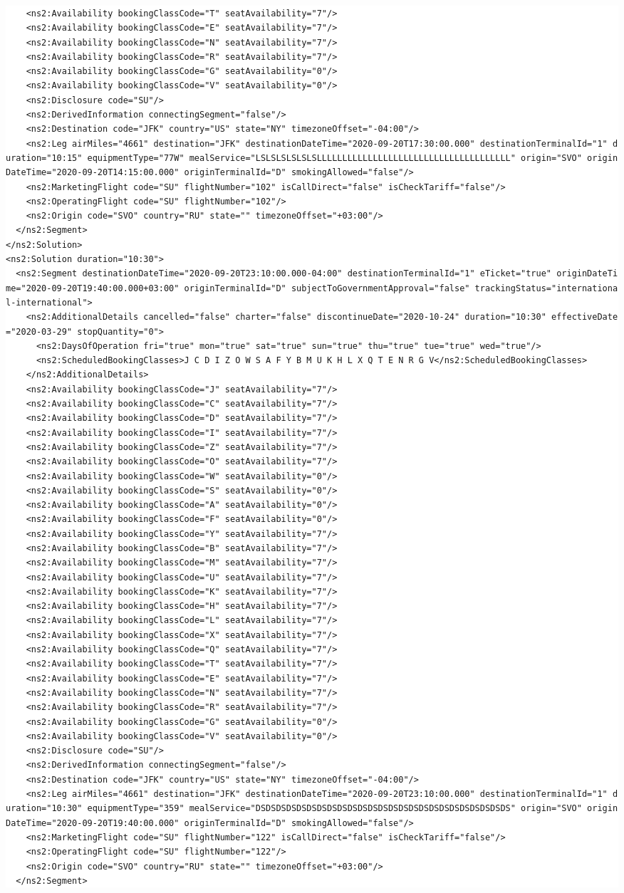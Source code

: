         <ns2:Availability bookingClassCode="T" seatAvailability="7"/>
        <ns2:Availability bookingClassCode="E" seatAvailability="7"/>
        <ns2:Availability bookingClassCode="N" seatAvailability="7"/>
        <ns2:Availability bookingClassCode="R" seatAvailability="7"/>
        <ns2:Availability bookingClassCode="G" seatAvailability="0"/>
        <ns2:Availability bookingClassCode="V" seatAvailability="0"/>
        <ns2:Disclosure code="SU"/>
        <ns2:DerivedInformation connectingSegment="false"/>
        <ns2:Destination code="JFK" country="US" state="NY" timezoneOffset="-04:00"/>
        <ns2:Leg airMiles="4661" destination="JFK" destinationDateTime="2020-09-20T17:30:00.000" destinationTerminalId="1" duration="10:15" equipmentType="77W" mealService="LSLSLSLSLSLSLLLLLLLLLLLLLLLLLLLLLLLLLLLLLLLLLLLLLL" origin="SVO" originDateTime="2020-09-20T14:15:00.000" originTerminalId="D" smokingAllowed="false"/>
        <ns2:MarketingFlight code="SU" flightNumber="102" isCallDirect="false" isCheckTariff="false"/>
        <ns2:OperatingFlight code="SU" flightNumber="102"/>
        <ns2:Origin code="SVO" country="RU" state="" timezoneOffset="+03:00"/>
      </ns2:Segment>
    </ns2:Solution>
    <ns2:Solution duration="10:30">
      <ns2:Segment destinationDateTime="2020-09-20T23:10:00.000-04:00" destinationTerminalId="1" eTicket="true" originDateTime="2020-09-20T19:40:00.000+03:00" originTerminalId="D" subjectToGovernmentApproval="false" trackingStatus="international-international">
        <ns2:AdditionalDetails cancelled="false" charter="false" discontinueDate="2020-10-24" duration="10:30" effectiveDate="2020-03-29" stopQuantity="0">
          <ns2:DaysOfOperation fri="true" mon="true" sat="true" sun="true" thu="true" tue="true" wed="true"/>
          <ns2:ScheduledBookingClasses>J C D I Z O W S A F Y B M U K H L X Q T E N R G V</ns2:ScheduledBookingClasses>
        </ns2:AdditionalDetails>
        <ns2:Availability bookingClassCode="J" seatAvailability="7"/>
        <ns2:Availability bookingClassCode="C" seatAvailability="7"/>
        <ns2:Availability bookingClassCode="D" seatAvailability="7"/>
        <ns2:Availability bookingClassCode="I" seatAvailability="7"/>
        <ns2:Availability bookingClassCode="Z" seatAvailability="7"/>
        <ns2:Availability bookingClassCode="O" seatAvailability="7"/>
        <ns2:Availability bookingClassCode="W" seatAvailability="0"/>
        <ns2:Availability bookingClassCode="S" seatAvailability="0"/>
        <ns2:Availability bookingClassCode="A" seatAvailability="0"/>
        <ns2:Availability bookingClassCode="F" seatAvailability="0"/>
        <ns2:Availability bookingClassCode="Y" seatAvailability="7"/>
        <ns2:Availability bookingClassCode="B" seatAvailability="7"/>
        <ns2:Availability bookingClassCode="M" seatAvailability="7"/>
        <ns2:Availability bookingClassCode="U" seatAvailability="7"/>
        <ns2:Availability bookingClassCode="K" seatAvailability="7"/>
        <ns2:Availability bookingClassCode="H" seatAvailability="7"/>
        <ns2:Availability bookingClassCode="L" seatAvailability="7"/>
        <ns2:Availability bookingClassCode="X" seatAvailability="7"/>
        <ns2:Availability bookingClassCode="Q" seatAvailability="7"/>
        <ns2:Availability bookingClassCode="T" seatAvailability="7"/>
        <ns2:Availability bookingClassCode="E" seatAvailability="7"/>
        <ns2:Availability bookingClassCode="N" seatAvailability="7"/>
        <ns2:Availability bookingClassCode="R" seatAvailability="7"/>
        <ns2:Availability bookingClassCode="G" seatAvailability="0"/>
        <ns2:Availability bookingClassCode="V" seatAvailability="0"/>
        <ns2:Disclosure code="SU"/>
        <ns2:DerivedInformation connectingSegment="false"/>
        <ns2:Destination code="JFK" country="US" state="NY" timezoneOffset="-04:00"/>
        <ns2:Leg airMiles="4661" destination="JFK" destinationDateTime="2020-09-20T23:10:00.000" destinationTerminalId="1" duration="10:30" equipmentType="359" mealService="DSDSDSDSDSDSDSDSDSDSDSDSDSDSDSDSDSDSDSDSDSDSDSDSDS" origin="SVO" originDateTime="2020-09-20T19:40:00.000" originTerminalId="D" smokingAllowed="false"/>
        <ns2:MarketingFlight code="SU" flightNumber="122" isCallDirect="false" isCheckTariff="false"/>
        <ns2:OperatingFlight code="SU" flightNumber="122"/>
        <ns2:Origin code="SVO" country="RU" state="" timezoneOffset="+03:00"/>
      </ns2:Segment>